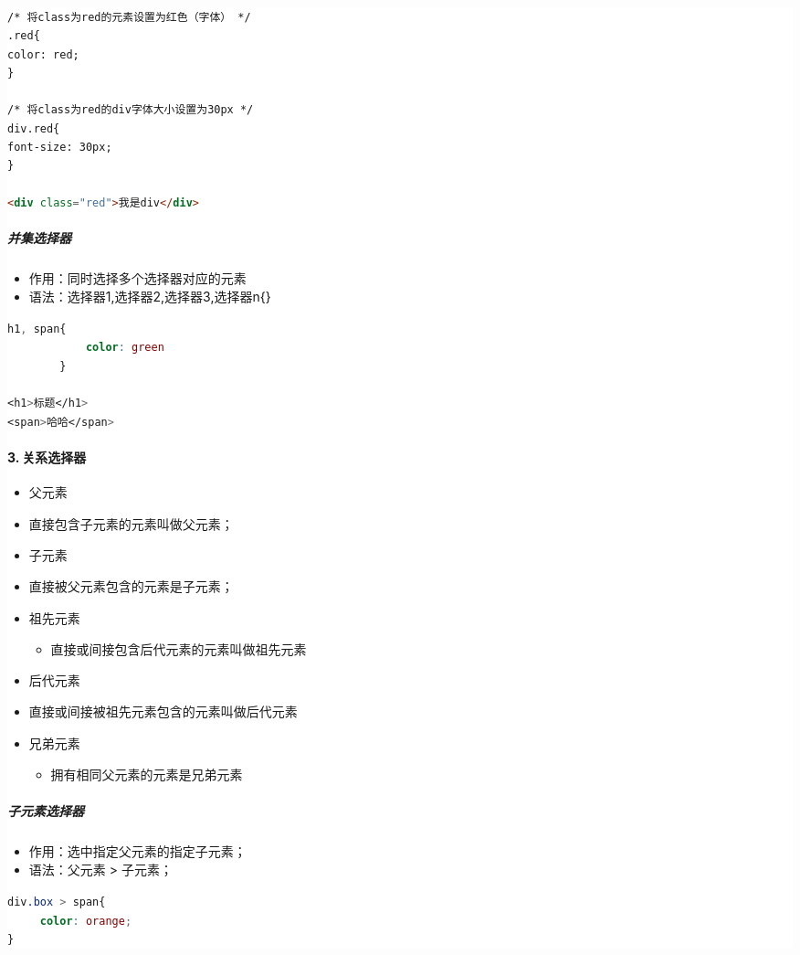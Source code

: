 ```html
/* 将class为red的元素设置为红色（字体） */
.red{
color: red;
}

/* 将class为red的div字体大小设置为30px */
div.red{
font-size: 30px;
}

<div class="red">我是div</div>
```

##### 并集选择器

*  作用：同时选择多个选择器对应的元素
* 语法：选择器1,选择器2,选择器3,选择器n{}

```css
h1, span{
            color: green
        }

<h1>标题</h1>
<span>哈哈</span>
```



#### 3.  关系选择器

* 父元素
* 直接包含子元素的元素叫做父元素；
* 子元素
* 直接被父元素包含的元素是子元素；
* 祖先元素

  * 直接或间接包含后代元素的元素叫做祖先元素
* 后代元素
* 直接或间接被祖先元素包含的元素叫做后代元素
* 兄弟元素
  
  * 拥有相同父元素的元素是兄弟元素



##### 子元素选择器

* 作用：选中指定父元素的指定子元素；
* 语法：父元素 > 子元素；

```css
div.box > span{
     color: orange;
}
```
